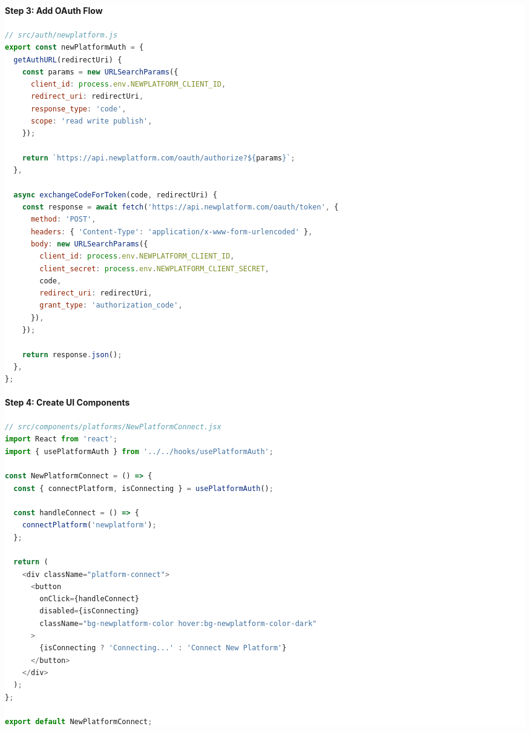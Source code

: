 #### Step 3: Add OAuth Flow
```javascript
// src/auth/newplatform.js
export const newPlatformAuth = {
  getAuthURL(redirectUri) {
    const params = new URLSearchParams({
      client_id: process.env.NEWPLATFORM_CLIENT_ID,
      redirect_uri: redirectUri,
      response_type: 'code',
      scope: 'read write publish',
    });
    
    return `https://api.newplatform.com/oauth/authorize?${params}`;
  },

  async exchangeCodeForToken(code, redirectUri) {
    const response = await fetch('https://api.newplatform.com/oauth/token', {
      method: 'POST',
      headers: { 'Content-Type': 'application/x-www-form-urlencoded' },
      body: new URLSearchParams({
        client_id: process.env.NEWPLATFORM_CLIENT_ID,
        client_secret: process.env.NEWPLATFORM_CLIENT_SECRET,
        code,
        redirect_uri: redirectUri,
        grant_type: 'authorization_code',
      }),
    });

    return response.json();
  },
};
```

#### Step 4: Create UI Components
```javascript
// src/components/platforms/NewPlatformConnect.jsx
import React from 'react';
import { usePlatformAuth } from '../../hooks/usePlatformAuth';

const NewPlatformConnect = () => {
  const { connectPlatform, isConnecting } = usePlatformAuth();

  const handleConnect = () => {
    connectPlatform('newplatform');
  };

  return (
    <div className="platform-connect">
      <button
        onClick={handleConnect}
        disabled={isConnecting}
        className="bg-newplatform-color hover:bg-newplatform-color-dark"
      >
        {isConnecting ? 'Connecting...' : 'Connect New Platform'}
      </button>
    </div>
  );
};

export default NewPlatformConnect;
```
